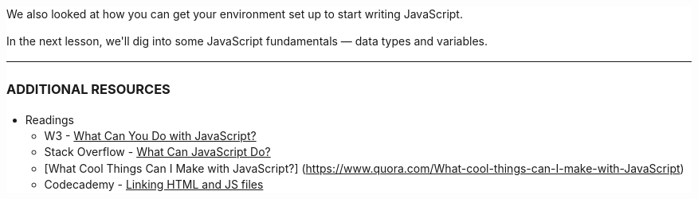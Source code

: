 We also looked at how you can get your environment set up to start writing JavaScript.

In the next lesson, we'll dig into some JavaScript fundamentals &mdash; data types and variables.


***


### ADDITIONAL RESOURCES

- Readings
	- W3 - [What Can You Do with JavaScript?](https://www.w3.org/community/webed/wiki/What_can_you_do_with_JavaScript)
	- Stack Overflow - [What Can JavaScript Do?](http://stackoverflow.com/questions/3387603/what-can-javascript-do)
	- [What Cool Things Can I Make with JavaScript?]
(https://www.quora.com/What-cool-things-can-I-make-with-JavaScript)
	- Codecademy - [Linking HTML and JS files](https://www.codecademy.com/en/forum_questions/518949bb96913300dd000fc3)
